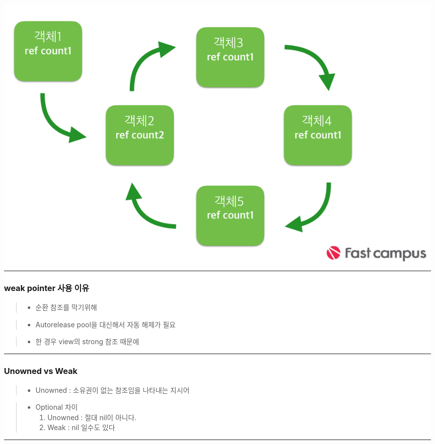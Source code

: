 <img src="../img/cycle.png" width="100%" align="center">

---

### weak pointer 사용 이유

>* 순환 참조를 막기위해

>* Autorelease pool을 대신해서 자동 해제가 필요

>* 한 경우 view의 strong 참조 때문에

---

### Unowned vs Weak

>* Unowned : 소유권이 없는 참조임을 나타내는 지시어 

>* Optional 차이   
>	1. Unowned : 절대 nil이 아니다.   
>	2. Weak : nil 일수도 있다

---

